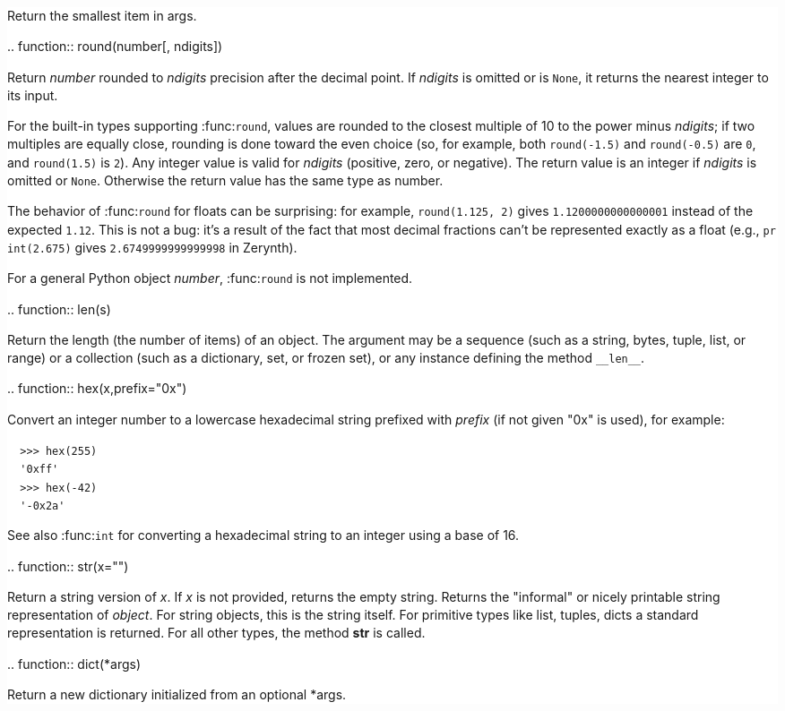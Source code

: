    Return the smallest item in args.


.. function:: round(number[, ndigits])

   Return *number* rounded to *ndigits* precision after the decimal point. If
   *ndigits* is omitted or is ``None``, it returns the nearest integer to its
   input.

   For the built-in types supporting :func:`round`, values are rounded to the
   closest multiple of 10 to the power minus *ndigits*; if two multiples are
   equally close, rounding is done toward the even choice (so, for example, both
   ``round(-1.5)`` and ``round(-0.5)`` are ``0``, and ``round(1.5)`` is ``2``).
   Any integer value is valid for *ndigits* (positive, zero, or negative). The
   return value is an integer if *ndigits* is omitted or ``None``. Otherwise
   the return value has the same type as number.

   The behavior of :func:`round` for floats can be surprising: for example,
   `round(1.125, 2)` gives `1.1200000000000001` instead of the expected `1.12`.
   This is not a bug: it’s a result of the fact that most decimal fractions
   can’t be represented exactly as a float (e.g., `print(2.675)` gives
   `2.6749999999999998` in Zerynth).

   For a general Python object *number*, :func:`round` is not implemented.


.. function:: len(s)

   Return the length (the number of items) of an object.  The argument may be a
   sequence (such as a string, bytes, tuple, list, or range) or a collection
   (such as a dictionary, set, or frozen set), or any instance defining the method ``__len__``.


.. function:: hex(x,prefix="0x")

   Convert an integer number to a lowercase hexadecimal string
   prefixed with *prefix* (if not given "0x" is used), for example:

      >>> hex(255)
      '0xff'
      >>> hex(-42)
      '-0x2a'

   See also :func:`int` for converting a hexadecimal string to an
   integer using a base of 16.


.. function:: str(x="")

   Return a string version of *x*.  If *x* is not
   provided, returns the empty string.
   Returns the "informal" or nicely printable string representation of *object*.  For string objects, this is
   the string itself. For primitive types like list, tuples, dicts a standard representation is returned. For all other types, the method __str__ is called.


.. function:: dict(*args)

   Return a new dictionary initialized from an optional *args.
